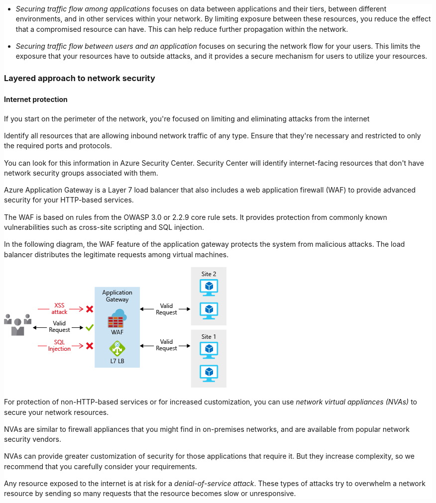 - *Securing traffic flow among applications* focuses on data between applications and their tiers, between different environments, and in other services within your network. By limiting exposure between these resources, you reduce the effect that a compromised resource can have. This can help reduce further propagation within the network.

- *Securing traffic flow between users and an application* focuses on securing the network flow for your users. This limits the exposure that your resources have to outside attacks, and it provides a secure mechanism for users to utilize your resources.


### Layered approach to network security

#### Internet protection

If you start on the perimeter of the network, you're focused on limiting and eliminating attacks from the internet

Identify all resources that are allowing inbound network traffic of any type. Ensure that they're necessary and restricted to only the required ports and protocols.

You can look for this information in Azure Security Center. Security Center will identify internet-facing resources that don't have network security groups associated with them.

Azure Application Gateway is a Layer 7 load balancer that also includes a web application firewall (WAF) to provide advanced security for your HTTP-based services. 

The WAF is based on rules from the OWASP 3.0 or 2.2.9 core rule sets. It provides protection from commonly known vulnerabilities such as cross-site scripting and SQL injection.

In the following diagram, the WAF feature of the application gateway protects the system from malicious attacks. The load balancer distributes the legitimate requests among virtual machines.

![](https://github.com/amarnadh19/books/blob/main/images/az_well_arch_50.png?)

For protection of non-HTTP-based services or for increased customization, you can use *network virtual appliances (NVAs)* to secure your network resources. 

NVAs are similar to firewall appliances that you might find in on-premises networks, and are available from popular network security vendors. 

NVAs can provide greater customization of security for those applications that require it. But they increase complexity, so we recommend that you carefully consider your requirements.

Any resource exposed to the internet is at risk for a *denial-of-service attack*. These types of attacks try to overwhelm a network resource by sending so many requests that the resource becomes slow or unresponsive.
